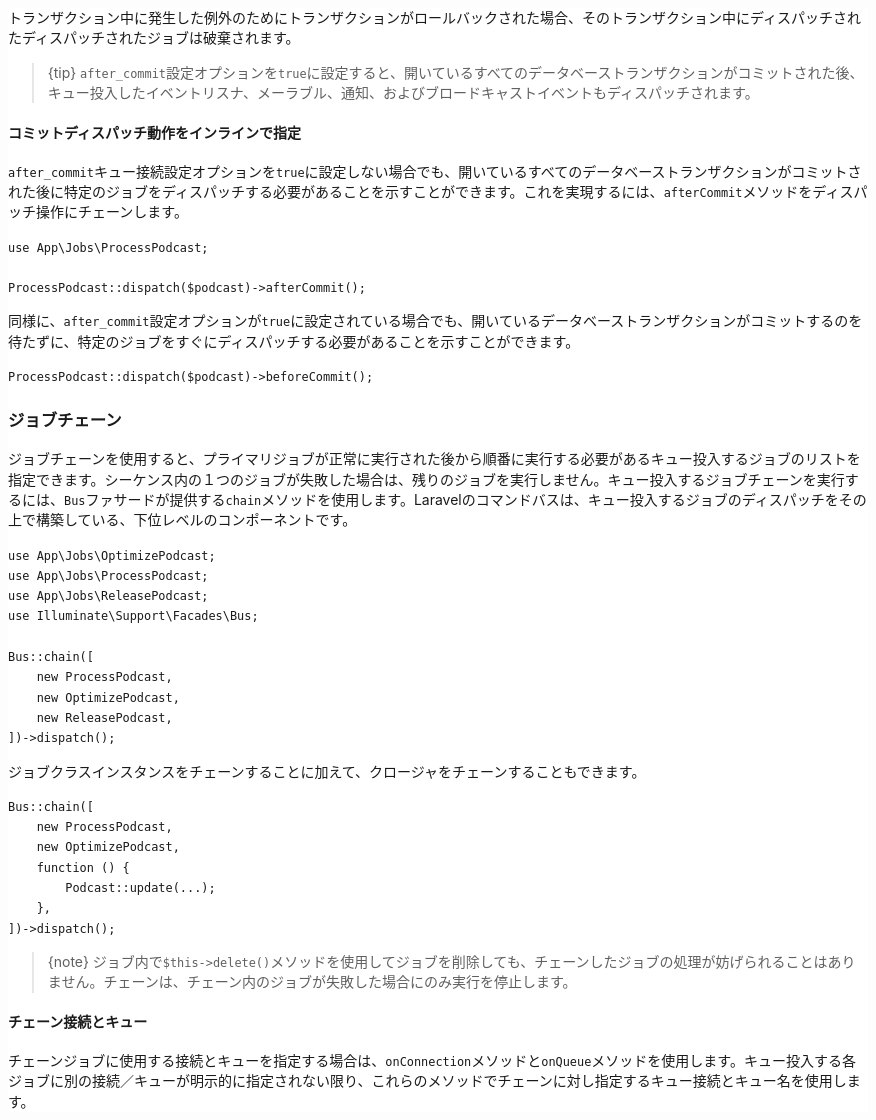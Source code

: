 トランザクション中に発生した例外のためにトランザクションがロールバックされた場合、そのトランザクション中にディスパッチされたディスパッチされたジョブは破棄されます。

> {tip} `after_commit`設定オプションを`true`に設定すると、開いているすべてのデータベーストランザクションがコミットされた後、キュー投入したイベントリスナ、メーラブル、通知、およびブロードキャストイベントもディスパッチされます。

<a name="specifying-commit-dispatch-behavior-inline"></a>
#### コミットディスパッチ動作をインラインで指定

`after_commit`キュー接続設定オプションを`true`に設定しない場合でも、開いているすべてのデータベーストランザクションがコミットされた後に特定のジョブをディスパッチする必要があることを示すことができます。これを実現するには、`afterCommit`メソッドをディスパッチ操作にチェーンします。

    use App\Jobs\ProcessPodcast;

    ProcessPodcast::dispatch($podcast)->afterCommit();

同様に、`after_commit`設定オプションが`true`に設定されている場合でも、開いているデータベーストランザクションがコミットするのを待たずに、特定のジョブをすぐにディスパッチする必要があることを示すことができます。

    ProcessPodcast::dispatch($podcast)->beforeCommit();

<a name="job-chaining"></a>
### ジョブチェーン

ジョブチェーンを使用すると、プライマリジョブが正常に実行された後から順番に実行する必要があるキュー投入するジョブのリストを指定できます。シーケンス内の１つのジョブが失敗した場合は、残りのジョブを実行しません。キュー投入するジョブチェーンを実行するには、`Bus`ファサードが提供する`chain`メソッドを使用します。Laravelのコマンドバスは、キュー投入するジョブのディスパッチをその上で構築している、下位レベルのコンポーネントです。

    use App\Jobs\OptimizePodcast;
    use App\Jobs\ProcessPodcast;
    use App\Jobs\ReleasePodcast;
    use Illuminate\Support\Facades\Bus;

    Bus::chain([
        new ProcessPodcast,
        new OptimizePodcast,
        new ReleasePodcast,
    ])->dispatch();

ジョブクラスインスタンスをチェーンすることに加えて、クロージャをチェーンすることもできます。

    Bus::chain([
        new ProcessPodcast,
        new OptimizePodcast,
        function () {
            Podcast::update(...);
        },
    ])->dispatch();

> {note} ジョブ内で`$this->delete()`メソッドを使用してジョブを削除しても、チェーンしたジョブの処理が妨げられることはありません。チェーンは、チェーン内のジョブが失敗した場合にのみ実行を停止します。

<a name="chain-connection-queue"></a>
#### チェーン接続とキュー

チェーンジョブに使用する接続とキューを指定する場合は、`onConnection`メソッドと`onQueue`メソッドを使用します。キュー投入する各ジョブに別の接続／キューが明示的に指定されない限り、これらのメソッドでチェーンに対し指定するキュー接続とキュー名を使用します。
